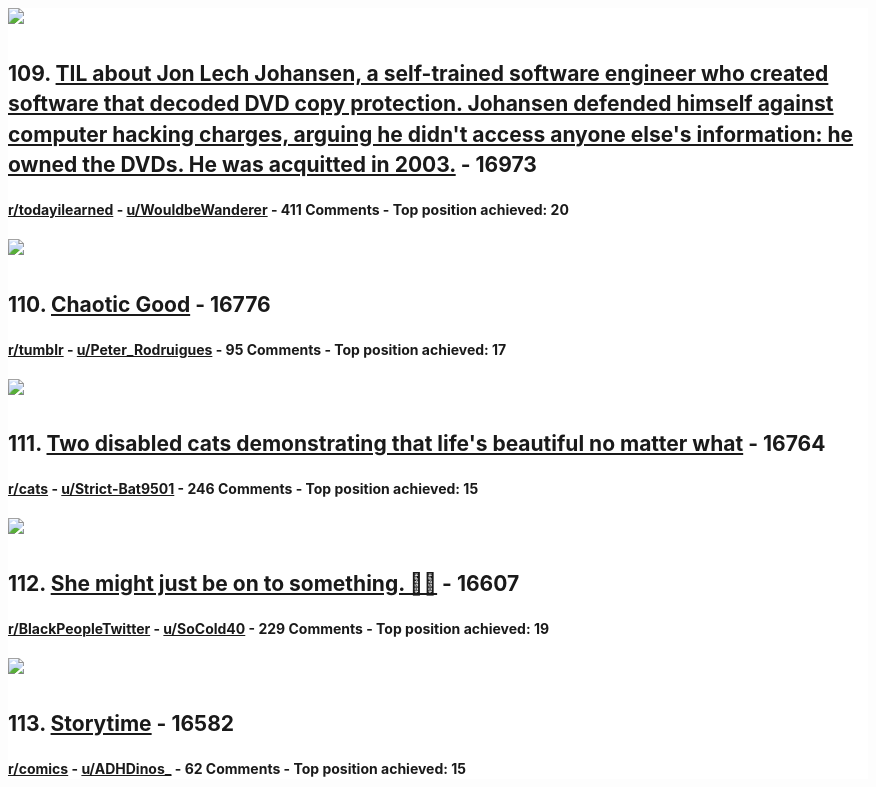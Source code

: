 <a href="https://i.redd.it/amc5boh9vxy81.jpg"><img src="https://b.thumbs.redditmedia.com/24bFhg4bFpCv_GQ1BWnsxVH64HpMKtMamTaAlxoBRYQ.jpg"></img></a>

## 109. [TIL about Jon Lech Johansen, a self-trained software engineer who created software that decoded DVD copy protection. Johansen defended himself against computer hacking charges, arguing he didn't access anyone else's information: he owned the DVDs. He was acquitted in 2003.](http://reddit.com/r/todayilearned/comments/unscn0/til_about_jon_lech_johansen_a_selftrained/) - 16973
#### [r/todayilearned](http://reddit.com/r/todayilearned) - [u/WouldbeWanderer](http://reddit.com/u/WouldbeWanderer) - 411 Comments - Top position achieved: 20

<a href="https://en.wikipedia.org/wiki/Jon_Lech_Johansen"><img src="https://b.thumbs.redditmedia.com/U51_Tq6bul4fTOORPzDsFlINoyp5yi4SsBaGgQMgIws.jpg"></img></a>

## 110. [Chaotic Good](http://reddit.com/r/tumblr/comments/unydq4/chaotic_good/) - 16776
#### [r/tumblr](http://reddit.com/r/tumblr) - [u/Peter_Rodruigues](http://reddit.com/u/Peter_Rodruigues) - 95 Comments - Top position achieved: 17

<a href="https://i.redd.it/ll1b92u601z81.jpg"><img src="https://b.thumbs.redditmedia.com/in14ON9O6UrAz_ujctoUtSy2W_a8ZZm7Z0rqq-CotZk.jpg"></img></a>

## 111. [Two disabled cats demonstrating that life's beautiful no matter what](http://reddit.com/r/cats/comments/unuk4r/two_disabled_cats_demonstrating_that_lifes/) - 16764
#### [r/cats](http://reddit.com/r/cats) - [u/Strict-Bat9501](http://reddit.com/u/Strict-Bat9501) - 246 Comments - Top position achieved: 15

<a href="https://i.redd.it/8rtkpchwmzy81.gif"><img src="https://a.thumbs.redditmedia.com/cdxsYNC2ZzdgunHtE-Etox0X1EllG5vXtMNlwtAg-K8.jpg"></img></a>

## 112. [She might just be on to something. 🤔🤔](http://reddit.com/r/BlackPeopleTwitter/comments/unnl3w/she_might_just_be_on_to_something/) - 16607
#### [r/BlackPeopleTwitter](http://reddit.com/r/BlackPeopleTwitter) - [u/SoCold40](http://reddit.com/u/SoCold40) - 229 Comments - Top position achieved: 19

<a href="https://i.redd.it/xa7d0djoqxy81.jpg"><img src="https://b.thumbs.redditmedia.com/tZDy_JpU9V_PH5obo1cEk9ersXrKyPO9lGKRQYzY3Ww.jpg"></img></a>

## 113. [Storytime](http://reddit.com/r/comics/comments/uny47d/storytime/) - 16582
#### [r/comics](http://reddit.com/r/comics) - [u/ADHDinos_](http://reddit.com/u/ADHDinos_) - 62 Comments - Top position achieved: 15
